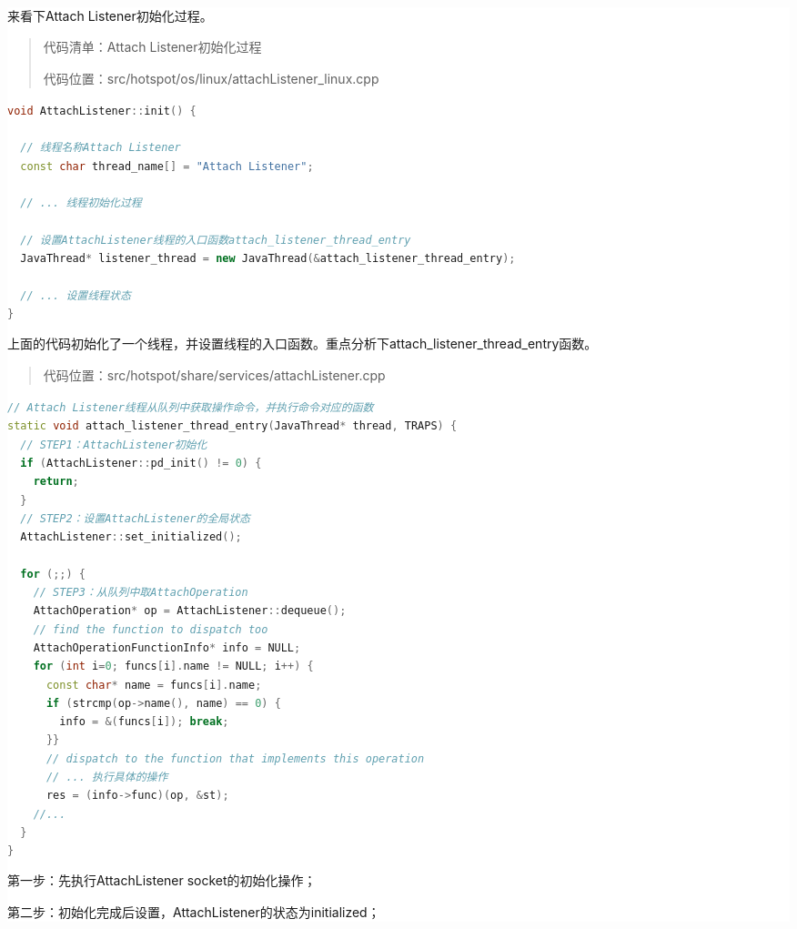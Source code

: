 来看下Attach Listener初始化过程。

>代码清单：Attach Listener初始化过程
>
>代码位置：src/hotspot/os/linux/attachListener_linux.cpp

```c++
void AttachListener::init() {
  
  // 线程名称Attach Listener
  const char thread_name[] = "Attach Listener";
  
  // ... 线程初始化过程
  
  // 设置AttachListener线程的入口函数attach_listener_thread_entry
  JavaThread* listener_thread = new JavaThread(&attach_listener_thread_entry);
  
  // ... 设置线程状态
}
```

上面的代码初始化了一个线程，并设置线程的入口函数。重点分析下attach_listener_thread_entry函数。

> 代码位置：src/hotspot/share/services/attachListener.cpp

```c++
// Attach Listener线程从队列中获取操作命令，并执行命令对应的函数
static void attach_listener_thread_entry(JavaThread* thread, TRAPS) {
  // STEP1：AttachListener初始化
  if (AttachListener::pd_init() != 0) {
    return;
  }
  // STEP2：设置AttachListener的全局状态
  AttachListener::set_initialized();

  for (;;) {
    // STEP3：从队列中取AttachOperation
    AttachOperation* op = AttachListener::dequeue();
    // find the function to dispatch too
    AttachOperationFunctionInfo* info = NULL;
    for (int i=0; funcs[i].name != NULL; i++) {
      const char* name = funcs[i].name;
      if (strcmp(op->name(), name) == 0) {
        info = &(funcs[i]); break;
      }}
      // dispatch to the function that implements this operation
      // ... 执行具体的操作
      res = (info->func)(op, &st);
    //...
  }
}
```
第一步：先执行AttachListener socket的初始化操作；

第二步：初始化完成后设置，AttachListener的状态为initialized；
